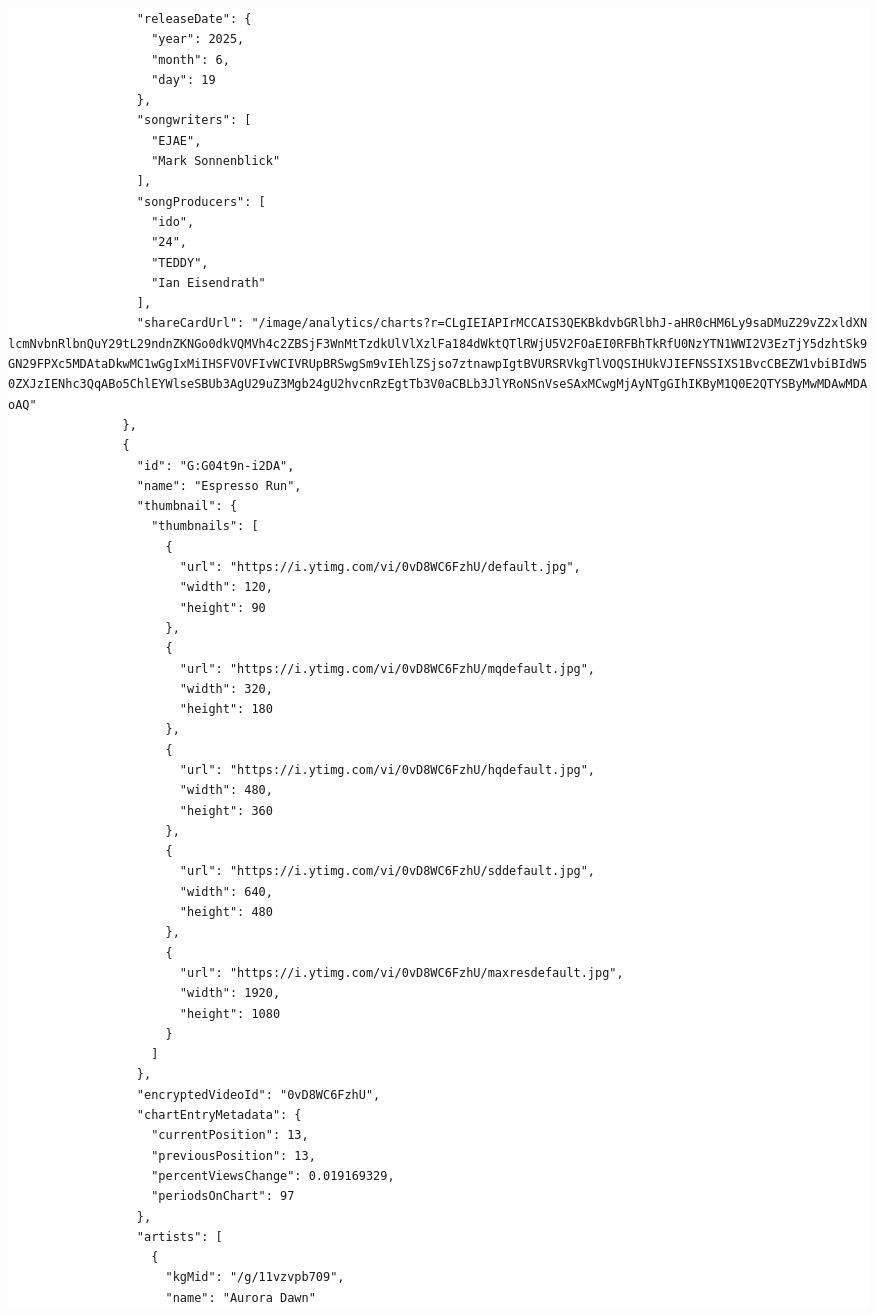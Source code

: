                       "releaseDate": {
                        "year": 2025,
                        "month": 6,
                        "day": 19
                      },
                      "songwriters": [
                        "EJAE",
                        "Mark Sonnenblick"
                      ],
                      "songProducers": [
                        "ido",
                        "24",
                        "TEDDY",
                        "Ian Eisendrath"
                      ],
                      "shareCardUrl": "/image/analytics/charts?r=CLgIEIAPIrMCCAIS3QEKBkdvbGRlbhJ-aHR0cHM6Ly9saDMuZ29vZ2xldXNlcmNvbnRlbnQuY29tL29ndnZKNGo0dkVQMVh4c2ZBSjF3WnMtTzdkUlVlXzlFa184dWktQTlRWjU5V2FOaEI0RFBhTkRfU0NzYTN1WWI2V3EzTjY5dzhtSk9GN29FPXc5MDAtaDkwMC1wGgIxMiIHSFVOVFIvWCIVRUpBRSwgSm9vIEhlZSjso7ztnawpIgtBVURSRVkgTlVOQSIHUkVJIEFNSSIXS1BvcCBEZW1vbiBIdW50ZXJzIENhc3QqABo5ChlEYWlseSBUb3AgU29uZ3Mgb24gU2hvcnRzEgtTb3V0aCBLb3JlYRoNSnVseSAxMCwgMjAyNTgGIhIKByM1Q0E2QTYSByMwMDAwMDAoAQ"
                    },
                    {
                      "id": "G:G04t9n-i2DA",
                      "name": "Espresso Run",
                      "thumbnail": {
                        "thumbnails": [
                          {
                            "url": "https://i.ytimg.com/vi/0vD8WC6FzhU/default.jpg",
                            "width": 120,
                            "height": 90
                          },
                          {
                            "url": "https://i.ytimg.com/vi/0vD8WC6FzhU/mqdefault.jpg",
                            "width": 320,
                            "height": 180
                          },
                          {
                            "url": "https://i.ytimg.com/vi/0vD8WC6FzhU/hqdefault.jpg",
                            "width": 480,
                            "height": 360
                          },
                          {
                            "url": "https://i.ytimg.com/vi/0vD8WC6FzhU/sddefault.jpg",
                            "width": 640,
                            "height": 480
                          },
                          {
                            "url": "https://i.ytimg.com/vi/0vD8WC6FzhU/maxresdefault.jpg",
                            "width": 1920,
                            "height": 1080
                          }
                        ]
                      },
                      "encryptedVideoId": "0vD8WC6FzhU",
                      "chartEntryMetadata": {
                        "currentPosition": 13,
                        "previousPosition": 13,
                        "percentViewsChange": 0.019169329,
                        "periodsOnChart": 97
                      },
                      "artists": [
                        {
                          "kgMid": "/g/11vzvpb709",
                          "name": "Aurora Dawn"
